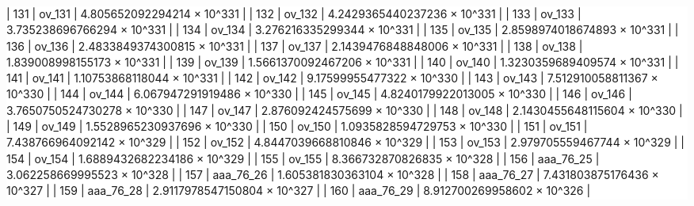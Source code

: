 | 131 | ov_131 | 4.805652092294214 × 10^331 |
| 132 | ov_132 | 4.2429365440237236 × 10^331 |
| 133 | ov_133 | 3.735238696766294 × 10^331 |
| 134 | ov_134 | 3.276216335299344 × 10^331 |
| 135 | ov_135 | 2.8598974018674893 × 10^331 |
| 136 | ov_136 | 2.4833849374300815 × 10^331 |
| 137 | ov_137 | 2.1439476848848006 × 10^331 |
| 138 | ov_138 | 1.839008998155173 × 10^331 |
| 139 | ov_139 | 1.5661370092467206 × 10^331 |
| 140 | ov_140 | 1.3230359689409574 × 10^331 |
| 141 | ov_141 | 1.10753868118044 × 10^331 |
| 142 | ov_142 | 9.17599955477322 × 10^330 |
| 143 | ov_143 | 7.512910058811367 × 10^330 |
| 144 | ov_144 | 6.067947291919486 × 10^330 |
| 145 | ov_145 | 4.8240179922013005 × 10^330 |
| 146 | ov_146 | 3.7650750524730278 × 10^330 |
| 147 | ov_147 | 2.876092424575699 × 10^330 |
| 148 | ov_148 | 2.1430455648115604 × 10^330 |
| 149 | ov_149 | 1.5528965230937696 × 10^330 |
| 150 | ov_150 | 1.0935828594729753 × 10^330 |
| 151 | ov_151 | 7.438766964092142 × 10^329 |
| 152 | ov_152 | 4.8447039668810846 × 10^329 |
| 153 | ov_153 | 2.979705559467744 × 10^329 |
| 154 | ov_154 | 1.6889432682234186 × 10^329 |
| 155 | ov_155 | 8.366732870826835 × 10^328 |
| 156 | aaa_76_25 | 3.062258669995523 × 10^328 |
| 157 | aaa_76_26 | 1.605381830363104 × 10^328 |
| 158 | aaa_76_27 | 7.431803875176436 × 10^327 |
| 159 | aaa_76_28 | 2.9117978547150804 × 10^327 |
| 160 | aaa_76_29 | 8.912700269958602 × 10^326 |
